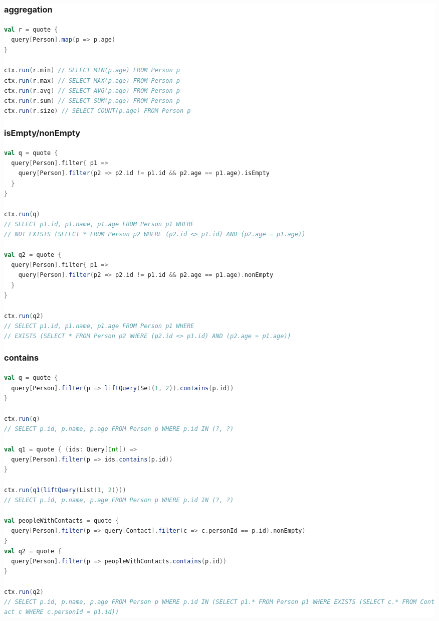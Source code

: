 ### aggregation
```scala
val r = quote {
  query[Person].map(p => p.age)
}

ctx.run(r.min) // SELECT MIN(p.age) FROM Person p
ctx.run(r.max) // SELECT MAX(p.age) FROM Person p
ctx.run(r.avg) // SELECT AVG(p.age) FROM Person p
ctx.run(r.sum) // SELECT SUM(p.age) FROM Person p
ctx.run(r.size) // SELECT COUNT(p.age) FROM Person p
```

### isEmpty/nonEmpty
```scala
val q = quote {
  query[Person].filter{ p1 =>
    query[Person].filter(p2 => p2.id != p1.id && p2.age == p1.age).isEmpty
  }
}

ctx.run(q)
// SELECT p1.id, p1.name, p1.age FROM Person p1 WHERE
// NOT EXISTS (SELECT * FROM Person p2 WHERE (p2.id <> p1.id) AND (p2.age = p1.age))

val q2 = quote {
  query[Person].filter{ p1 =>
    query[Person].filter(p2 => p2.id != p1.id && p2.age == p1.age).nonEmpty
  }
}

ctx.run(q2)
// SELECT p1.id, p1.name, p1.age FROM Person p1 WHERE
// EXISTS (SELECT * FROM Person p2 WHERE (p2.id <> p1.id) AND (p2.age = p1.age))
```

### contains
```scala
val q = quote {
  query[Person].filter(p => liftQuery(Set(1, 2)).contains(p.id))
}

ctx.run(q)
// SELECT p.id, p.name, p.age FROM Person p WHERE p.id IN (?, ?)

val q1 = quote { (ids: Query[Int]) =>
  query[Person].filter(p => ids.contains(p.id))
}

ctx.run(q1(liftQuery(List(1, 2))))
// SELECT p.id, p.name, p.age FROM Person p WHERE p.id IN (?, ?)

val peopleWithContacts = quote {
  query[Person].filter(p => query[Contact].filter(c => c.personId == p.id).nonEmpty)
}
val q2 = quote {
  query[Person].filter(p => peopleWithContacts.contains(p.id))
}

ctx.run(q2)
// SELECT p.id, p.name, p.age FROM Person p WHERE p.id IN (SELECT p1.* FROM Person p1 WHERE EXISTS (SELECT c.* FROM Contact c WHERE c.personId = p1.id))
```
